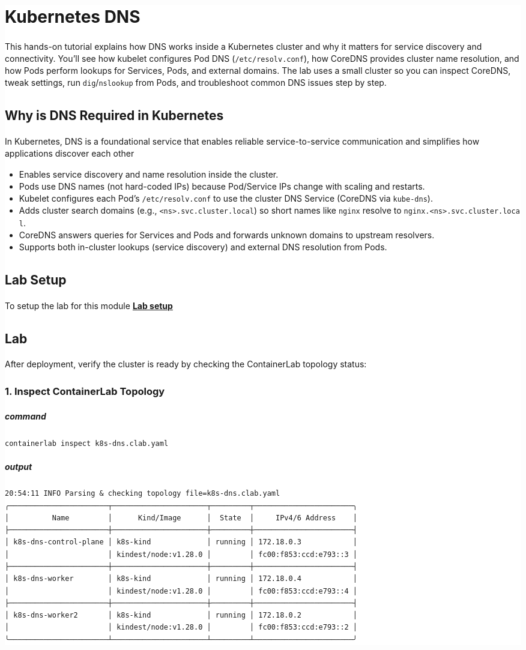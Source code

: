 # Kubernetes DNS
This hands-on tutorial explains how DNS works inside a Kubernetes cluster and why it matters for service discovery and connectivity. You’ll see how kubelet configures Pod DNS (`/etc/resolv.conf`), how CoreDNS provides cluster name resolution, and how Pods perform lookups for Services, Pods, and external domains. The lab uses a small cluster so you can inspect CoreDNS, tweak settings, run `dig`/`nslookup` from Pods, and troubleshoot common DNS issues step by step.


## Why is DNS Required in Kubernetes
In Kubernetes, DNS is a foundational service that enables reliable service-to-service communication and simplifies how applications discover each other


- Enables service discovery and name resolution inside the cluster.
- Pods use DNS names (not hard-coded IPs) because Pod/Service IPs change with scaling and restarts.
- Kubelet configures each Pod’s `/etc/resolv.conf` to use the cluster DNS Service (CoreDNS via `kube-dns`).
- Adds cluster search domains (e.g., `<ns>.svc.cluster.local`) so short names like `nginx` resolve to `nginx.<ns>.svc.cluster.local`.
- CoreDNS answers queries for Services and Pods and forwards unknown domains to upstream resolvers.
- Supports both in-cluster lookups (service discovery) and external DNS resolution from Pods.

## Lab Setup
To setup the lab for this module **[Lab setup](../README.md#lab-setup)**

## Lab

After deployment, verify the cluster is ready by checking the ContainerLab topology status:

### 1. Inspect ContainerLab Topology

##### command

```bash
containerlab inspect k8s-dns.clab.yaml
```

##### output
```
20:54:11 INFO Parsing & checking topology file=k8s-dns.clab.yaml
╭───────────────────────┬──────────────────────┬─────────┬───────────────────────╮
│          Name         │      Kind/Image      │  State  │     IPv4/6 Address    │
├───────────────────────┼──────────────────────┼─────────┼───────────────────────┤
│ k8s-dns-control-plane │ k8s-kind             │ running │ 172.18.0.3            │
│                       │ kindest/node:v1.28.0 │         │ fc00:f853:ccd:e793::3 │
├───────────────────────┼──────────────────────┼─────────┼───────────────────────┤
│ k8s-dns-worker        │ k8s-kind             │ running │ 172.18.0.4            │
│                       │ kindest/node:v1.28.0 │         │ fc00:f853:ccd:e793::4 │
├───────────────────────┼──────────────────────┼─────────┼───────────────────────┤
│ k8s-dns-worker2       │ k8s-kind             │ running │ 172.18.0.2            │
│                       │ kindest/node:v1.28.0 │         │ fc00:f853:ccd:e793::2 │
╰───────────────────────┴──────────────────────┴─────────┴───────────────────────╯
```
